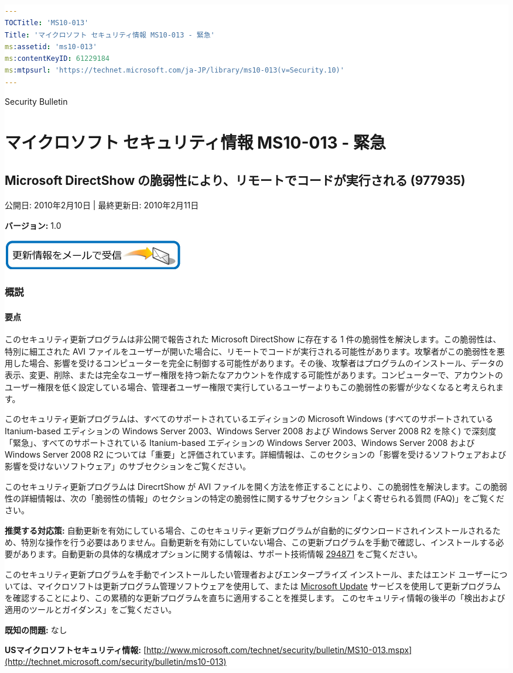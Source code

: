 ```yaml
---
TOCTitle: 'MS10-013'
Title: 'マイクロソフト セキュリティ情報 MS10-013 - 緊急'
ms:assetid: 'ms10-013'
ms:contentKeyID: 61229184
ms:mtpsurl: 'https://technet.microsoft.com/ja-JP/library/ms10-013(v=Security.10)'
---
```


Security Bulletin

マイクロソフト セキュリティ情報 MS10-013 - 緊急
===============================================

Microsoft DirectShow の脆弱性により、リモートでコードが実行される (977935)
--------------------------------------------------------------------------

公開日: 2010年2月10日 | 最終更新日: 2010年2月11日

**バージョン:** 1.0

[](http://www.microsoft.com/japan/security/bulletins/ms10-013e.mspx)[![](../../images/Dn627170.SNS300x50(ja-JP,Security.10).jpg)](https://profile.microsoft.com/regsysprofilecenter/subscriptionwizard.aspx?wizid=cbdde499-aa75-4a75-9cb3-f48eac2e7c3f&lcid=1041)

### 概説

#### 要点

このセキュリティ更新プログラムは非公開で報告された Microsoft DirectShow に存在する 1 件の脆弱性を解決します。この脆弱性は、特別に細工された AVI ファイルをユーザーが開いた場合に、リモートでコードが実行される可能性があります。攻撃者がこの脆弱性を悪用した場合、影響を受けるコンピューターを完全に制御する可能性があります。その後、攻撃者はプログラムのインストール、データの表示、変更、削除、または完全なユーザー権限を持つ新たなアカウントを作成する可能性があります。コンピューターで、アカウントのユーザー権限を低く設定している場合、管理者ユーザー権限で実行しているユーザーよりもこの脆弱性の影響が少なくなると考えられます。

このセキュリティ更新プログラムは、すべてのサポートされているエディションの Microsoft Windows (すべてのサポートされている Itanium-based エディションの Windows Server 2003、Windows Server 2008 および Windows Server 2008 R2 を除く) で深刻度「緊急」、すべてのサポートされている Itanium-based エディションの Windows Server 2003、Windows Server 2008 および Windows Server 2008 R2 については「重要」と評価されています。詳細情報は、このセクションの「影響を受けるソフトウェアおよび影響を受けないソフトウェア」のサブセクションをご覧ください。

このセキュリティ更新プログラムは DirecrtShow が AVI ファイルを開く方法を修正することにより、この脆弱性を解決します。この脆弱性の詳細情報は、次の「脆弱性の情報」のセクションの特定の脆弱性に関するサブセクション「よく寄せられる質問 (FAQ)」をご覧ください。

**推奨する対応策:** 自動更新を有効にしている場合、このセキュリティ更新プログラムが自動的にダウンロードされインストールされるため、特別な操作を行う必要はありません。自動更新を有効にしていない場合、この更新プログラムを手動で確認し、インストールする必要があります。自動更新の具体的な構成オプションに関する情報は、サポート技術情報 [294871](http://support.microsoft.com/kb/294871) をご覧ください。

このセキュリティ更新プログラムを手動でインストールしたい管理者およびエンタープライズ インストール、またはエンド ユーザーについては、マイクロソフトは更新プログラム管理ソフトウェアを使用して、または [Microsoft Update](http://update.microsoft.com/microsoftupdate/) サービスを使用して更新プログラムを確認することにより、この累積的な更新プログラムを直ちに適用することを推奨します。 このセキュリティ情報の後半の「検出および適用のツールとガイダンス」をご覧ください。

**既知の問題:** なし

**USマイクロソフトセキュリティ情報:** [http://www.microsoft.com/technet/security/bulletin/MS10-013.mspx](http://technet.microsoft.com/security/bulletin/ms10-013)
